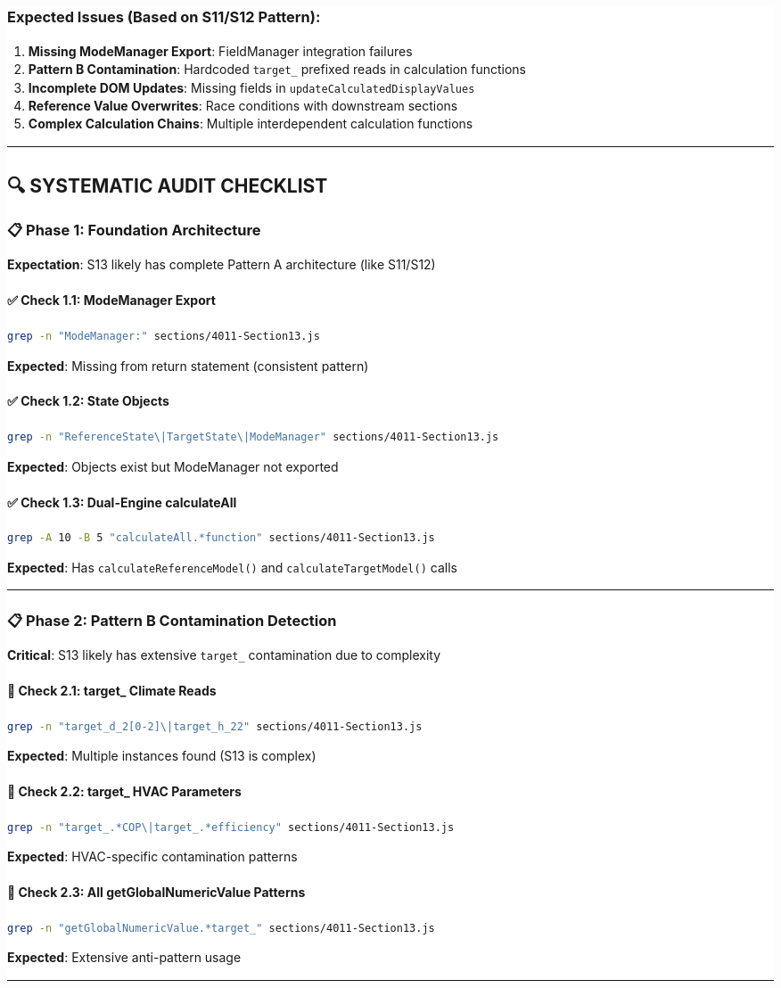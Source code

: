 ### **Expected Issues (Based on S11/S12 Pattern)**:
1. **Missing ModeManager Export**: FieldManager integration failures
2. **Pattern B Contamination**: Hardcoded `target_` prefixed reads in calculation functions
3. **Incomplete DOM Updates**: Missing fields in `updateCalculatedDisplayValues`
4. **Reference Value Overwrites**: Race conditions with downstream sections
5. **Complex Calculation Chains**: Multiple interdependent calculation functions

---

## **🔍 SYSTEMATIC AUDIT CHECKLIST**

### **📋 Phase 1: Foundation Architecture** 
**Expectation**: S13 likely has complete Pattern A architecture (like S11/S12)

#### **✅ Check 1.1: ModeManager Export**
```bash
grep -n "ModeManager:" sections/4011-Section13.js
```
**Expected**: Missing from return statement (consistent pattern)

#### **✅ Check 1.2: State Objects**
```bash
grep -n "ReferenceState\|TargetState\|ModeManager" sections/4011-Section13.js
```
**Expected**: Objects exist but ModeManager not exported

#### **✅ Check 1.3: Dual-Engine calculateAll**
```bash
grep -A 10 -B 5 "calculateAll.*function" sections/4011-Section13.js
```
**Expected**: Has `calculateReferenceModel()` and `calculateTargetModel()` calls

---

### **📋 Phase 2: Pattern B Contamination Detection**
**Critical**: S13 likely has extensive `target_` contamination due to complexity

#### **🚨 Check 2.1: target_ Climate Reads**
```bash
grep -n "target_d_2[0-2]\|target_h_22" sections/4011-Section13.js
```
**Expected**: Multiple instances found (S13 is complex)

#### **🚨 Check 2.2: target_ HVAC Parameters**
```bash
grep -n "target_.*COP\|target_.*efficiency" sections/4011-Section13.js
```
**Expected**: HVAC-specific contamination patterns

#### **🚨 Check 2.3: All getGlobalNumericValue Patterns**
```bash
grep -n "getGlobalNumericValue.*target_" sections/4011-Section13.js
```
**Expected**: Extensive anti-pattern usage

---